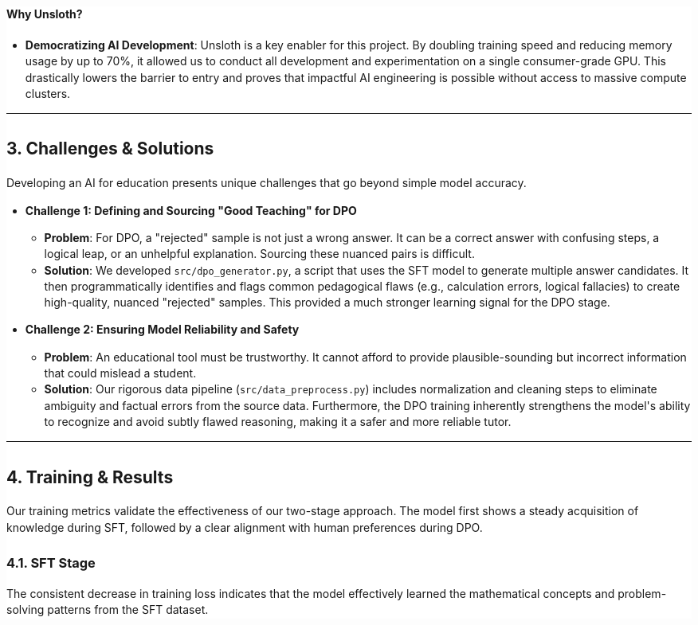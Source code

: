 #### Why Unsloth?
*   **Democratizing AI Development**: Unsloth is a key enabler for this project. By doubling training speed and reducing memory usage by up to 70%, it allowed us to conduct all development and experimentation on a single consumer-grade GPU. This drastically lowers the barrier to entry and proves that impactful AI engineering is possible without access to massive compute clusters.

---

## 3. Challenges & Solutions

Developing an AI for education presents unique challenges that go beyond simple model accuracy.

*   **Challenge 1: Defining and Sourcing "Good Teaching" for DPO**
    *   **Problem**: For DPO, a "rejected" sample is not just a wrong answer. It can be a correct answer with confusing steps, a logical leap, or an unhelpful explanation. Sourcing these nuanced pairs is difficult.
    *   **Solution**: We developed `src/dpo_generator.py`, a script that uses the SFT model to generate multiple answer candidates. It then programmatically identifies and flags common pedagogical flaws (e.g., calculation errors, logical fallacies) to create high-quality, nuanced "rejected" samples. This provided a much stronger learning signal for the DPO stage.

*   **Challenge 2: Ensuring Model Reliability and Safety**
    *   **Problem**: An educational tool must be trustworthy. It cannot afford to provide plausible-sounding but incorrect information that could mislead a student.
    *   **Solution**: Our rigorous data pipeline (`src/data_preprocess.py`) includes normalization and cleaning steps to eliminate ambiguity and factual errors from the source data. Furthermore, the DPO training inherently strengthens the model's ability to recognize and avoid subtly flawed reasoning, making it a safer and more reliable tutor.

---

## 4. Training & Results

Our training metrics validate the effectiveness of our two-stage approach. The model first shows a steady acquisition of knowledge during SFT, followed by a clear alignment with human preferences during DPO.

### 4.1. SFT Stage
The consistent decrease in training loss indicates that the model effectively learned the mathematical concepts and problem-solving patterns from the SFT dataset.
